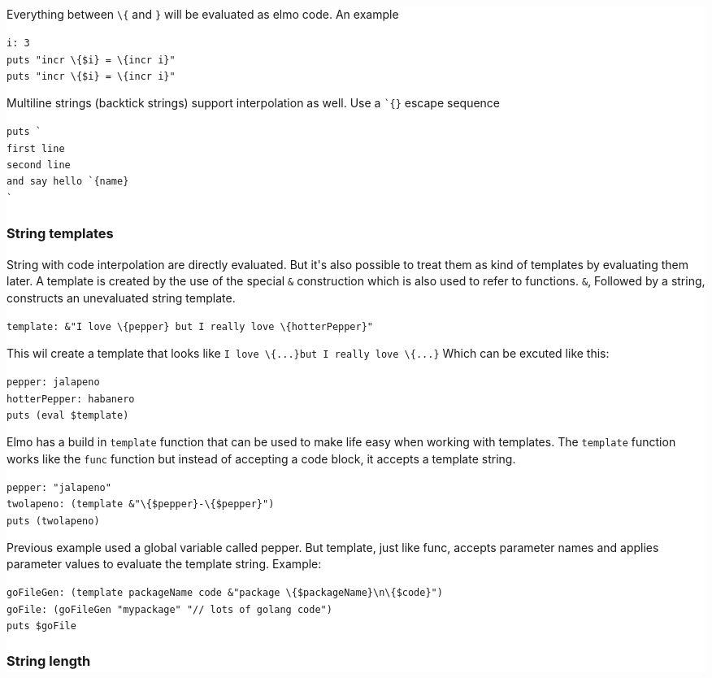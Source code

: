Everything between ``\{`` and ``}`` will be evaluated as elmo code. An example

```elmo
i: 3
puts "incr \{$i} = \{incr i}"
puts "incr \{$i} = \{incr i}"
```

Multiline strings (backtick strings) support interpolation as well. Use a `` `{} `` escape sequence

```elmo
puts `
first line
second line
and say hello `{name}
`
```

### String templates

String with code interpolation are directly evaluated. But it's also possible to treat them as kind of templates by evaluating them later. A template is created by the use of the special ``&`` construction which is also used to refer to functions. ``&``, Followed by a string, constructs an unevaluated string template.

```elmo
template: &"I love \{pepper} but I really love \{hotterPepper}"
```

This wil create a template that looks like ``I love \{...}but I really love \{...}`` Which can be excuted like this:

```elmo
pepper: jalapeno
hotterPepper: habanero
puts (eval $template)
```

Elmo has a build in ``template`` function that can be used to make life easy when working with templates. The ``template`` function works like the ``func`` function but instead of accepting a code block, it accepts a template string.

```elmo
pepper: "jalapeno"
twolapeno: (template &"\{$pepper}-\{$pepper}")
puts (twolapeno)
```

Previous example used a global variable called pepper. But template, just like func, accepts parameter names and applies parameter values to evaluate the template string. Example:

```elmo
goFileGen: (template packageName code &"package \{$packageName}\n\{$code}")
goFile: (goFileGen "mypackage" "// lots of golang code")
puts $goFile
```

### String length
